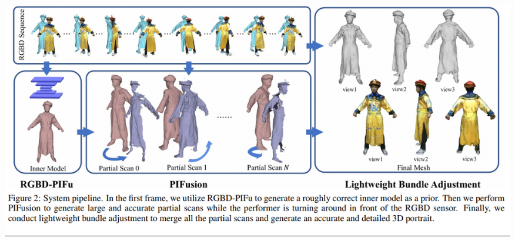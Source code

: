 ![R3DSPfig2](https://github.com/Pan3D/Daily-Paper-CVPR20/blob/master/Face%2C%20Graph%2C%20Others/R3DSPfig2.png)

------

